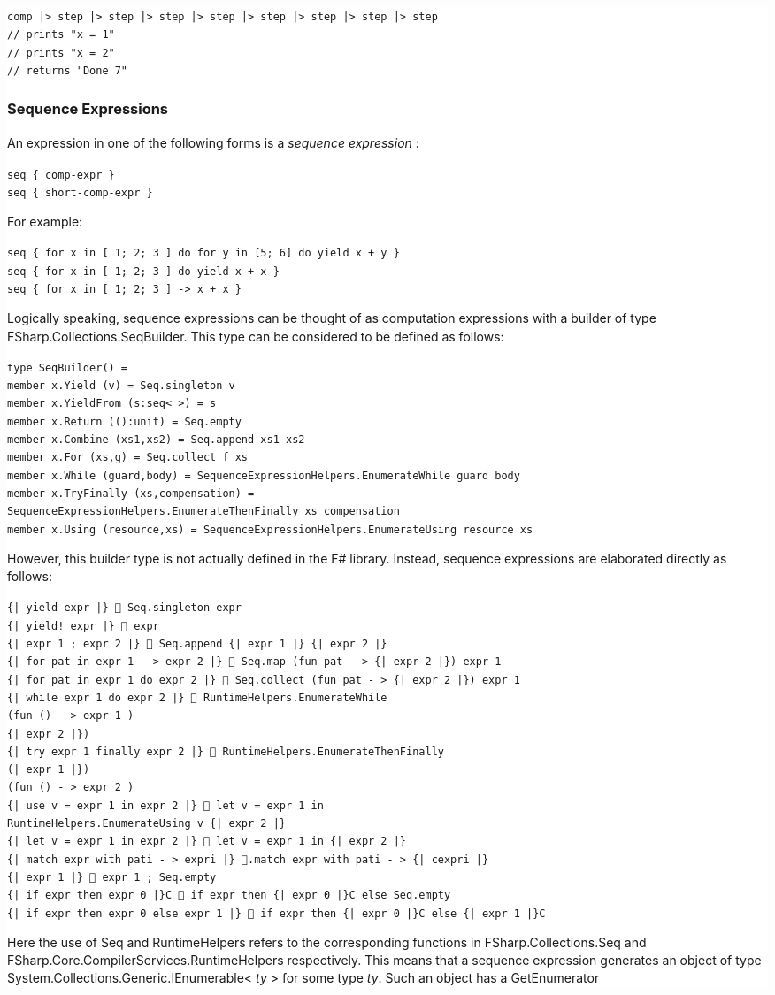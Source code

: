 ```
comp |> step |> step |> step |> step |> step |> step |> step |> step
// prints "x = 1"
// prints "x = 2"
// returns "Done 7"
```
### Sequence Expressions

An expression in one of the following forms is a _sequence expression_ :

```
seq { comp-expr }
seq { short-comp-expr }
```
For example:

```
seq { for x in [ 1; 2; 3 ] do for y in [5; 6] do yield x + y }
seq { for x in [ 1; 2; 3 ] do yield x + x }
seq { for x in [ 1; 2; 3 ] -> x + x }
```
Logically speaking, sequence expressions can be thought of as computation expressions with a
builder of type FSharp.Collections.SeqBuilder. This type can be considered to be defined as
follows:

```
type SeqBuilder() =
member x.Yield (v) = Seq.singleton v
member x.YieldFrom (s:seq<_>) = s
member x.Return (():unit) = Seq.empty
member x.Combine (xs1,xs2) = Seq.append xs1 xs2
member x.For (xs,g) = Seq.collect f xs
member x.While (guard,body) = SequenceExpressionHelpers.EnumerateWhile guard body
member x.TryFinally (xs,compensation) =
SequenceExpressionHelpers.EnumerateThenFinally xs compensation
member x.Using (resource,xs) = SequenceExpressionHelpers.EnumerateUsing resource xs
```
However, this builder type is not actually defined in the F# library. Instead, sequence expressions are
elaborated directly as follows:

```
{| yield expr |}  Seq.singleton expr
{| yield! expr |}  expr
{| expr 1 ; expr 2 |}  Seq.append {| expr 1 |} {| expr 2 |}
{| for pat in expr 1 - > expr 2 |}  Seq.map (fun pat - > {| expr 2 |}) expr 1
{| for pat in expr 1 do expr 2 |}  Seq.collect (fun pat - > {| expr 2 |}) expr 1
{| while expr 1 do expr 2 |}  RuntimeHelpers.EnumerateWhile
(fun () - > expr 1 )
{| expr 2 |})
{| try expr 1 finally expr 2 |}  RuntimeHelpers.EnumerateThenFinally
(| expr 1 |})
(fun () - > expr 2 )
{| use v = expr 1 in expr 2 |}  let v = expr 1 in
RuntimeHelpers.EnumerateUsing v {| expr 2 |}
{| let v = expr 1 in expr 2 |}  let v = expr 1 in {| expr 2 |}
{| match expr with pati - > expri |} .match expr with pati - > {| cexpri |}
{| expr 1 |}  expr 1 ; Seq.empty
{| if expr then expr 0 |}C  if expr then {| expr 0 |}C else Seq.empty
{| if expr then expr 0 else expr 1 |}  if expr then {| expr 0 |}C else {| expr 1 |}C
```
Here the use of Seq and RuntimeHelpers refers to the corresponding functions in
FSharp.Collections.Seq and FSharp.Core.CompilerServices.RuntimeHelpers respectively. This
means that a sequence expression generates an object of type
System.Collections.Generic.IEnumerable< _ty_ > for some type _ty_. Such an object has a GetEnumerator
